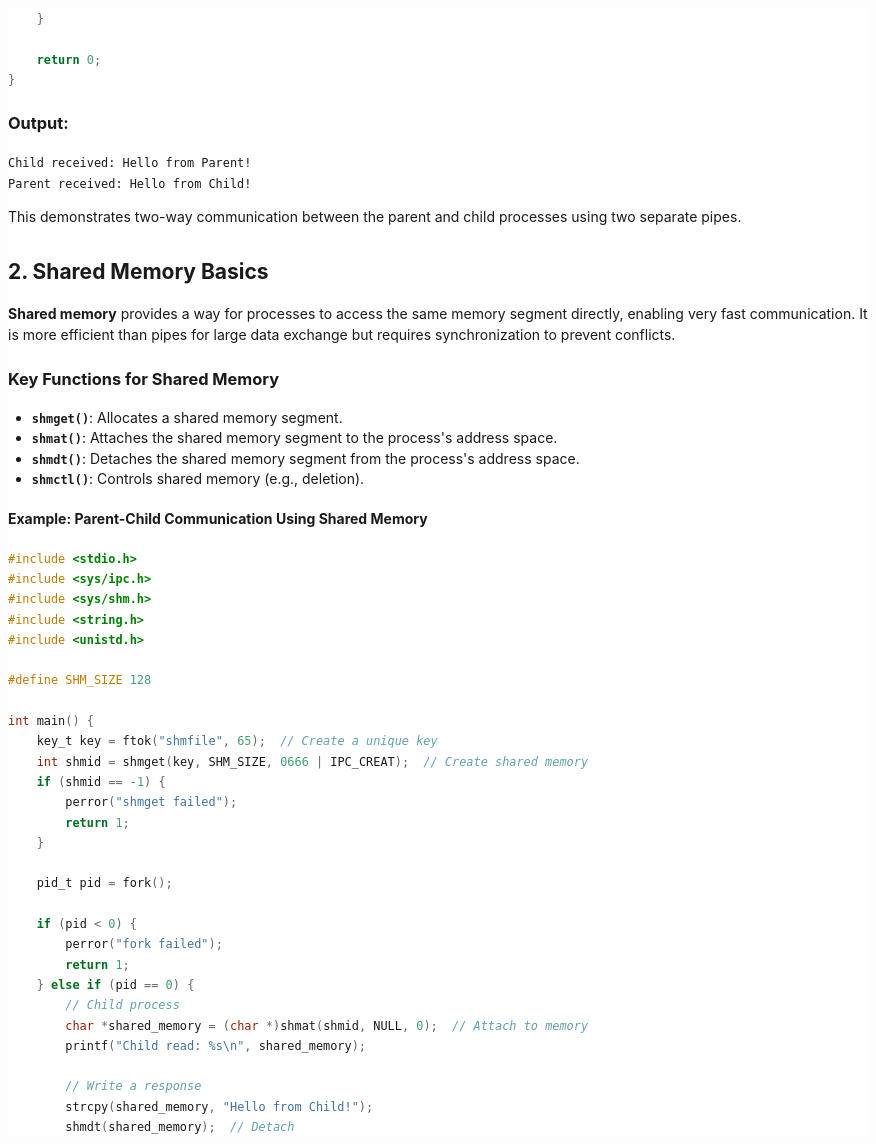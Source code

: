 ```c
    }

    return 0;
}
```


### **Output:**
```
Child received: Hello from Parent!
Parent received: Hello from Child!
```

This demonstrates two-way communication between the parent and child processes using two separate pipes.



## **2. Shared Memory Basics**

**Shared memory** provides a way for processes to access the same memory segment directly, enabling very fast communication. It is more efficient than pipes for large data exchange but requires synchronization to prevent conflicts.



### **Key Functions for Shared Memory**
- **`shmget()`**: Allocates a shared memory segment.
- **`shmat()`**: Attaches the shared memory segment to the process's address space.
- **`shmdt()`**: Detaches the shared memory segment from the process's address space.
- **`shmctl()`**: Controls shared memory (e.g., deletion).


#### **Example: Parent-Child Communication Using Shared Memory**

```c
#include <stdio.h>
#include <sys/ipc.h>
#include <sys/shm.h>
#include <string.h>
#include <unistd.h>

#define SHM_SIZE 128

int main() {
    key_t key = ftok("shmfile", 65);  // Create a unique key
    int shmid = shmget(key, SHM_SIZE, 0666 | IPC_CREAT);  // Create shared memory
    if (shmid == -1) {
        perror("shmget failed");
        return 1;
    }

    pid_t pid = fork();

    if (pid < 0) {
        perror("fork failed");
        return 1;
    } else if (pid == 0) {
        // Child process
        char *shared_memory = (char *)shmat(shmid, NULL, 0);  // Attach to memory
        printf("Child read: %s\n", shared_memory);

        // Write a response
        strcpy(shared_memory, "Hello from Child!");
        shmdt(shared_memory);  // Detach
```